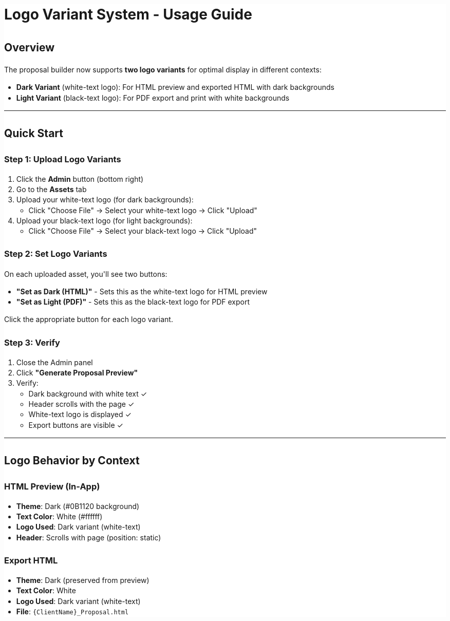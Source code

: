 # Logo Variant System - Usage Guide

## Overview

The proposal builder now supports **two logo variants** for optimal display in different contexts:
- **Dark Variant** (white-text logo): For HTML preview and exported HTML with dark backgrounds
- **Light Variant** (black-text logo): For PDF export and print with white backgrounds

---

## Quick Start

### Step 1: Upload Logo Variants

1. Click the **Admin** button (bottom right)
2. Go to the **Assets** tab
3. Upload your white-text logo (for dark backgrounds):
   - Click "Choose File" → Select your white-text logo → Click "Upload"
4. Upload your black-text logo (for light backgrounds):
   - Click "Choose File" → Select your black-text logo → Click "Upload"

### Step 2: Set Logo Variants

On each uploaded asset, you'll see two buttons:
- **"Set as Dark (HTML)"** - Sets this as the white-text logo for HTML preview
- **"Set as Light (PDF)"** - Sets this as the black-text logo for PDF export

Click the appropriate button for each logo variant.

### Step 3: Verify

1. Close the Admin panel
2. Click **"Generate Proposal Preview"**
3. Verify:
   - Dark background with white text ✓
   - Header scrolls with the page ✓
   - White-text logo is displayed ✓
   - Export buttons are visible ✓

---

## Logo Behavior by Context

### HTML Preview (In-App)
- **Theme**: Dark (#0B1120 background)
- **Text Color**: White (#ffffff)
- **Logo Used**: Dark variant (white-text)
- **Header**: Scrolls with page (position: static)

### Export HTML
- **Theme**: Dark (preserved from preview)
- **Text Color**: White
- **Logo Used**: Dark variant (white-text)
- **File**: `{ClientName}_Proposal.html`
